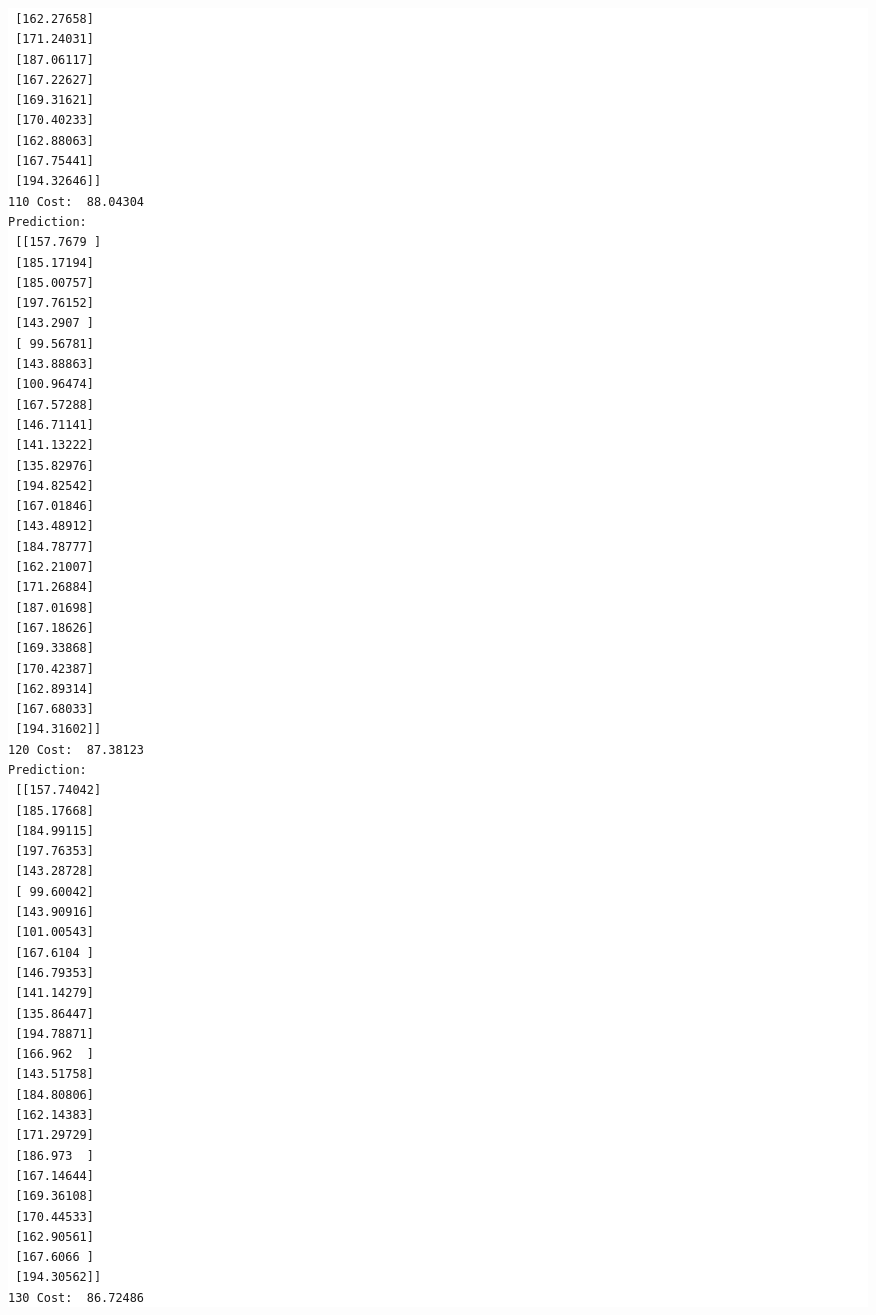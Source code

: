      [162.27658]
     [171.24031]
     [187.06117]
     [167.22627]
     [169.31621]
     [170.40233]
     [162.88063]
     [167.75441]
     [194.32646]]
    110 Cost:  88.04304 
    Prediction:
     [[157.7679 ]
     [185.17194]
     [185.00757]
     [197.76152]
     [143.2907 ]
     [ 99.56781]
     [143.88863]
     [100.96474]
     [167.57288]
     [146.71141]
     [141.13222]
     [135.82976]
     [194.82542]
     [167.01846]
     [143.48912]
     [184.78777]
     [162.21007]
     [171.26884]
     [187.01698]
     [167.18626]
     [169.33868]
     [170.42387]
     [162.89314]
     [167.68033]
     [194.31602]]
    120 Cost:  87.38123 
    Prediction:
     [[157.74042]
     [185.17668]
     [184.99115]
     [197.76353]
     [143.28728]
     [ 99.60042]
     [143.90916]
     [101.00543]
     [167.6104 ]
     [146.79353]
     [141.14279]
     [135.86447]
     [194.78871]
     [166.962  ]
     [143.51758]
     [184.80806]
     [162.14383]
     [171.29729]
     [186.973  ]
     [167.14644]
     [169.36108]
     [170.44533]
     [162.90561]
     [167.6066 ]
     [194.30562]]
    130 Cost:  86.72486 